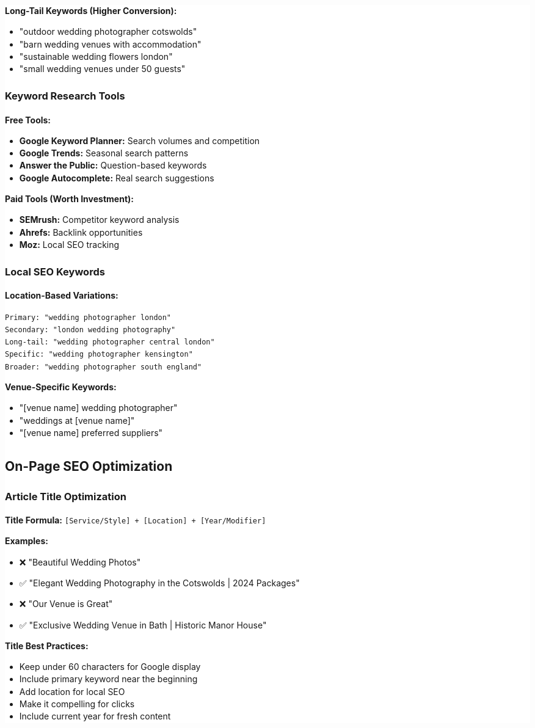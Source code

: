 **Long-Tail Keywords (Higher Conversion):**
- "outdoor wedding photographer cotswolds"
- "barn wedding venues with accommodation"
- "sustainable wedding flowers london"
- "small wedding venues under 50 guests"

### Keyword Research Tools

**Free Tools:**
- **Google Keyword Planner:** Search volumes and competition
- **Google Trends:** Seasonal search patterns
- **Answer the Public:** Question-based keywords
- **Google Autocomplete:** Real search suggestions

**Paid Tools (Worth Investment):**
- **SEMrush:** Competitor keyword analysis
- **Ahrefs:** Backlink opportunities
- **Moz:** Local SEO tracking

### Local SEO Keywords

**Location-Based Variations:**
```
Primary: "wedding photographer london"
Secondary: "london wedding photography"
Long-tail: "wedding photographer central london"
Specific: "wedding photographer kensington"
Broader: "wedding photographer south england"
```

**Venue-Specific Keywords:**
- "[venue name] wedding photographer"
- "weddings at [venue name]"
- "[venue name] preferred suppliers"

## On-Page SEO Optimization

### Article Title Optimization

**Title Formula:**
`[Service/Style] + [Location] + [Year/Modifier]`

**Examples:**
- ❌ "Beautiful Wedding Photos"
- ✅ "Elegant Wedding Photography in the Cotswolds | 2024 Packages"

- ❌ "Our Venue is Great"
- ✅ "Exclusive Wedding Venue in Bath | Historic Manor House"

**Title Best Practices:**
- Keep under 60 characters for Google display
- Include primary keyword near the beginning
- Add location for local SEO
- Make it compelling for clicks
- Include current year for fresh content
